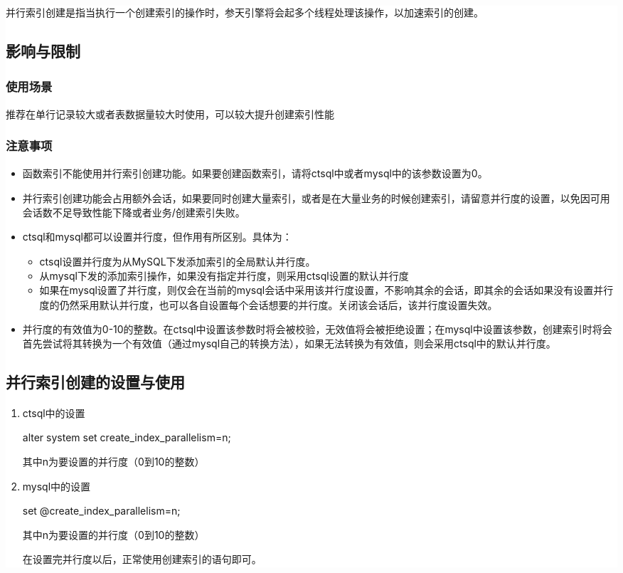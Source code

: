 并行索引创建是指当执行一个创建索引的操作时，参天引擎将会起多个线程处理该操作，以加速索引的创建。

## 影响与限制<a name="ZH-CN_TOPIC_0000002132316025"></a>



### 使用场景<a name="ZH-CN_TOPIC_0000002132319885"></a>

推荐在单行记录较大或者表数据量较大时使用，可以较大提升创建索引性能

### 注意事项<a name="ZH-CN_TOPIC_0000002132200269"></a>

-   函数索引不能使用并行索引创建功能。如果要创建函数索引，请将ctsql中或者mysql中的该参数设置为0。
-   并行索引创建功能会占用额外会话，如果要同时创建大量索引，或者是在大量业务的时候创建索引，请留意并行度的设置，以免因可用会话数不足导致性能下降或者业务/创建索引失败。
-   ctsql和mysql都可以设置并行度，但作用有所区别。具体为：
    -   ctsql设置并行度为从MySQL下发添加索引的全局默认并行度。
    -   从mysql下发的添加索引操作，如果没有指定并行度，则采用ctsql设置的默认并行度
    -   如果在mysql设置了并行度，则仅会在当前的mysql会话中采用该并行度设置，不影响其余的会话，即其余的会话如果没有设置并行度的仍然采用默认并行度，也可以各自设置每个会话想要的并行度。关闭该会话后，该并行度设置失效。

-   并行度的有效值为0-10的整数。在ctsql中设置该参数时将会被校验，无效值将会被拒绝设置；在mysql中设置该参数，创建索引时将会首先尝试将其转换为一个有效值（通过mysql自己的转换方法），如果无法转换为有效值，则会采用ctsql中的默认并行度。

## 并行索引创建的设置与使用<a name="ZH-CN_TOPIC_0000002096557072"></a>

1.  ctsql中的设置

    alter system set create\_index\_parallelism=n;

    其中n为要设置的并行度（0到10的整数）

2.  mysql中的设置

    set @create\_index\_parallelism=n;

    其中n为要设置的并行度（0到10的整数）

    在设置完并行度以后，正常使用创建索引的语句即可。

